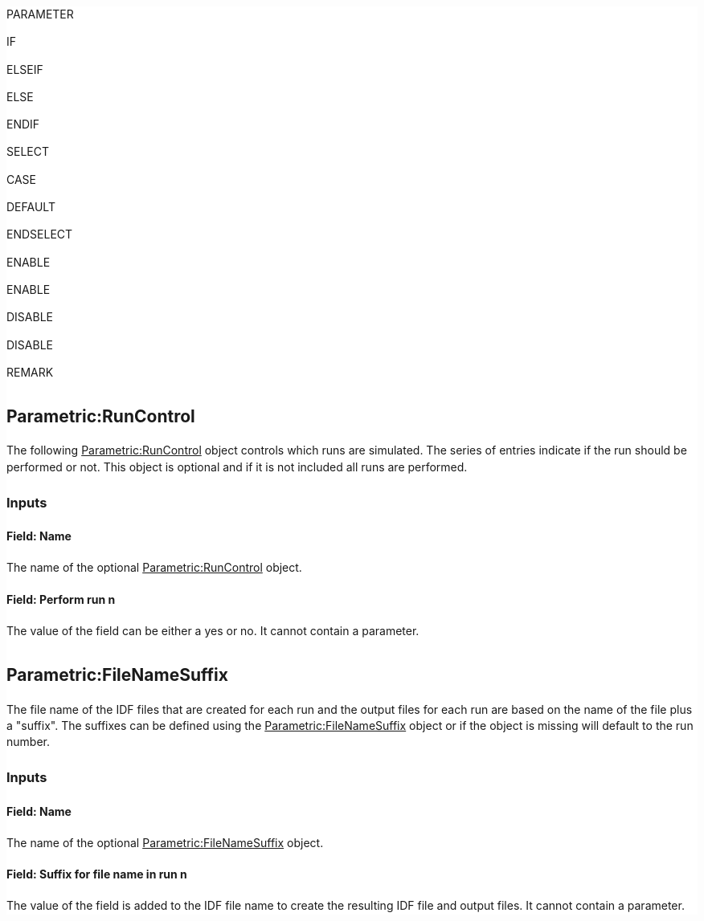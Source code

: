 PARAMETER <parameter>

IF <expression>

ELSEIF <expression>

ELSE

ENDIF

SELECT <expression>

CASE <constant>

DEFAULT

ENDSELECT

ENABLE <constant>

ENABLE <constant> <constant>

DISABLE <constant>

DISABLE <constant> <constant>

REMARK <text to ignore>

## Parametric:RunControl

The following [Parametric:RunControl](#parametricruncontrol) object controls which runs are simulated. The series of entries indicate if the run should be performed or not. This object is optional and if it is not included all runs are performed.

### Inputs

#### Field: Name

The name of the optional [Parametric:RunControl](#parametricruncontrol) object.

#### Field: Perform run n

The value of the field can be either a yes or no.  It cannot contain a parameter.

## Parametric:FileNameSuffix

The file name of the IDF files that are created for each run and the output files for each run are based on the name of the file plus a "suffix". The suffixes can be defined using the [Parametric:FileNameSuffix](#parametricfilenamesuffix) object or if the object is missing will default to the run number.

### Inputs

#### Field: Name

The name of the optional [Parametric:FileNameSuffix](#parametricfilenamesuffix) object.

#### Field: Suffix for file name in run n

The value of the field is added to the IDF file name to create the resulting IDF file and output files.  It cannot contain a parameter.